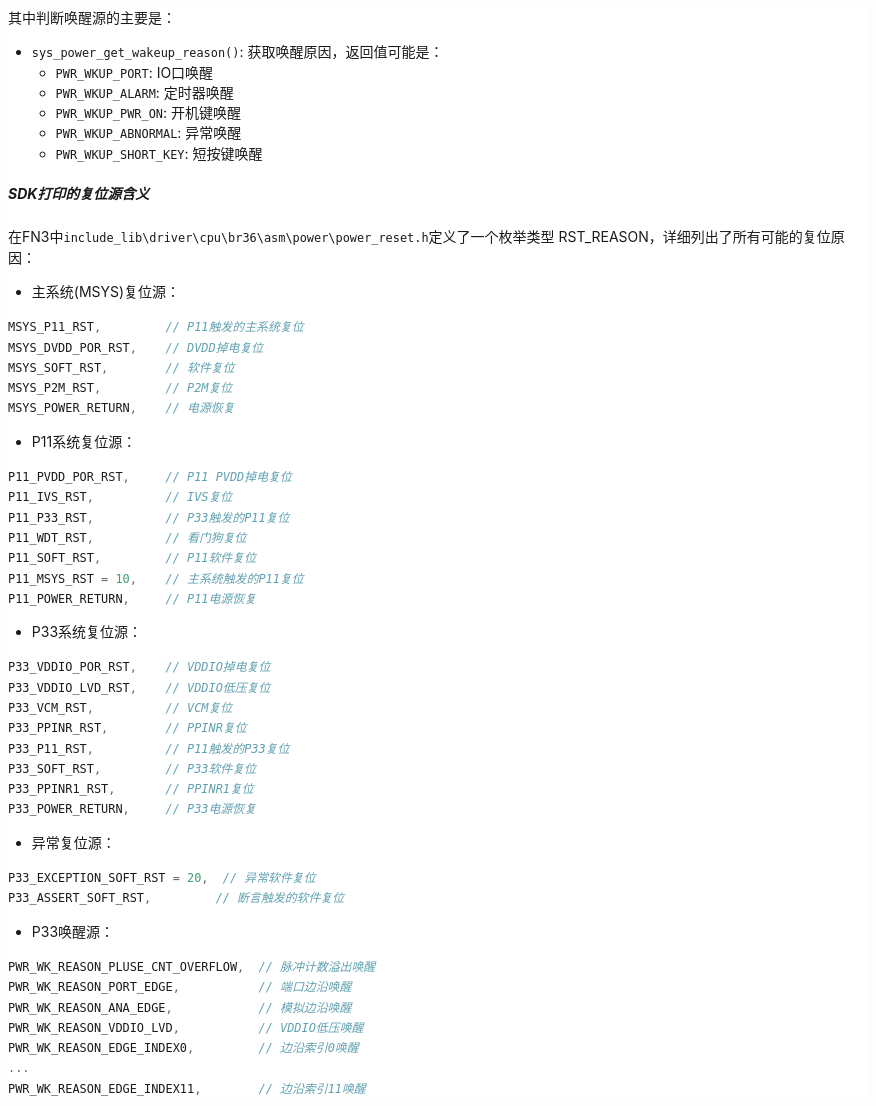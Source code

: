 其中判断唤醒源的主要是：

- `sys_power_get_wakeup_reason()`: 获取唤醒原因，返回值可能是：
  - `PWR_WKUP_PORT`: IO口唤醒
  - `PWR_WKUP_ALARM`: 定时器唤醒
  - `PWR_WKUP_PWR_ON`: 开机键唤醒
  - `PWR_WKUP_ABNORMAL`: 异常唤醒
  - `PWR_WKUP_SHORT_KEY`: 短按键唤醒

##### SDK打印的复位源含义

在FN3中`include_lib\driver\cpu\br36\asm\power\power_reset.h`定义了一个枚举类型  RST_REASON，详细列出了所有可能的复位原因：

- 主系统(MSYS)复位源：

```c
MSYS_P11_RST,         // P11触发的主系统复位
MSYS_DVDD_POR_RST,    // DVDD掉电复位
MSYS_SOFT_RST,        // 软件复位
MSYS_P2M_RST,         // P2M复位
MSYS_POWER_RETURN,    // 电源恢复
```

- P11系统复位源：

```c
P11_PVDD_POR_RST,     // P11 PVDD掉电复位
P11_IVS_RST,          // IVS复位
P11_P33_RST,          // P33触发的P11复位
P11_WDT_RST,          // 看门狗复位
P11_SOFT_RST,         // P11软件复位
P11_MSYS_RST = 10,    // 主系统触发的P11复位
P11_POWER_RETURN,     // P11电源恢复
```

- P33系统复位源：

```c
P33_VDDIO_POR_RST,    // VDDIO掉电复位
P33_VDDIO_LVD_RST,    // VDDIO低压复位
P33_VCM_RST,          // VCM复位
P33_PPINR_RST,        // PPINR复位
P33_P11_RST,          // P11触发的P33复位
P33_SOFT_RST,         // P33软件复位
P33_PPINR1_RST,       // PPINR1复位
P33_POWER_RETURN,     // P33电源恢复
```

- 异常复位源：

```c
P33_EXCEPTION_SOFT_RST = 20,  // 异常软件复位
P33_ASSERT_SOFT_RST,         // 断言触发的软件复位
```

- P33唤醒源：

```c
PWR_WK_REASON_PLUSE_CNT_OVERFLOW,  // 脉冲计数溢出唤醒
PWR_WK_REASON_PORT_EDGE,           // 端口边沿唤醒
PWR_WK_REASON_ANA_EDGE,            // 模拟边沿唤醒
PWR_WK_REASON_VDDIO_LVD,           // VDDIO低压唤醒
PWR_WK_REASON_EDGE_INDEX0,         // 边沿索引0唤醒
...
PWR_WK_REASON_EDGE_INDEX11,        // 边沿索引11唤醒
```
